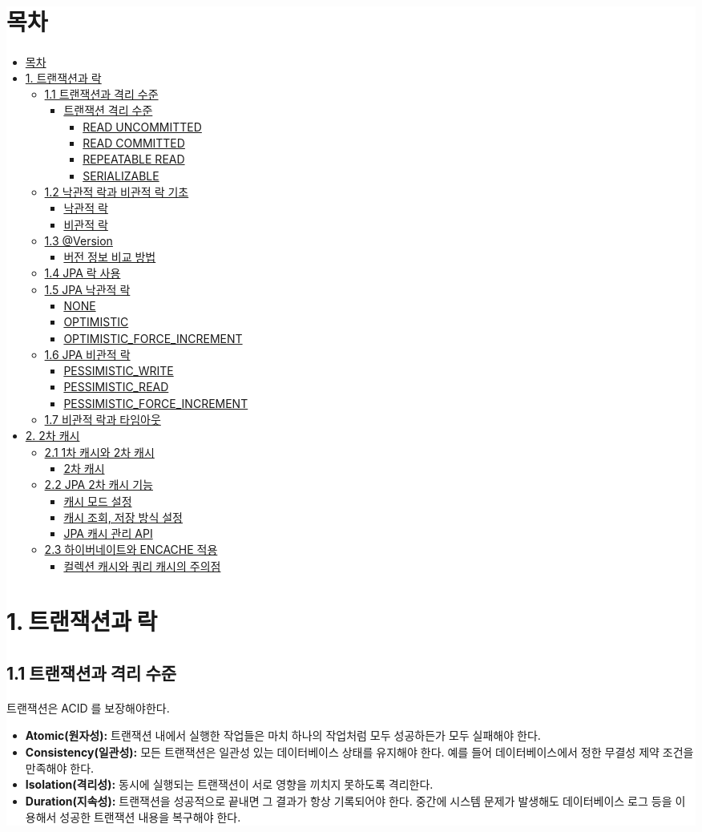 # 목차

- [목차](#목차)
- [1. 트랜잭션과 락](#1-트랜잭션과-락)
  - [1.1 트랜잭션과 격리 수준](#11-트랜잭션과-격리-수준)
    - [트랜잭션 격리 수준](#트랜잭션-격리-수준)
      - [READ UNCOMMITTED](#read-uncommitted)
      - [READ COMMITTED](#read-committed)
      - [REPEATABLE READ](#repeatable-read)
      - [SERIALIZABLE](#serializable)
  - [1.2 낙관적 락과 비관적 락 기초](#12-낙관적-락과-비관적-락-기초)
    - [낙관적 락](#낙관적-락)
    - [비관적 락](#비관적-락)
  - [1.3 @Version](#13-version)
    - [버전 정보 비교 방법](#버전-정보-비교-방법)
  - [1.4 JPA 락 사용](#14-jpa-락-사용)
  - [1.5 JPA 낙관적 락](#15-jpa-낙관적-락)
    - [NONE](#none)
    - [OPTIMISTIC](#optimistic)
    - [OPTIMISTIC_FORCE_INCREMENT](#optimistic_force_increment)
  - [1.6 JPA 비관적 락](#16-jpa-비관적-락)
    - [PESSIMISTIC_WRITE](#pessimistic_write)
    - [PESSIMISTIC_READ](#pessimistic_read)
    - [PESSIMISTIC_FORCE_INCREMENT](#pessimistic_force_increment)
  - [1.7 비관적 락과 타임아웃](#17-비관적-락과-타임아웃)
- [2. 2차 캐시](#2-2차-캐시)
  - [2.1 1차 캐시와 2차 캐시](#21-1차-캐시와-2차-캐시)
    - [2차 캐시](#2차-캐시)
  - [2.2 JPA 2차 캐시 기능](#22-jpa-2차-캐시-기능)
    - [캐시 모드 설정](#캐시-모드-설정)
    - [캐시 조회, 저장 방식 설정](#캐시-조회-저장-방식-설정)
    - [JPA 캐시 관리 API](#jpa-캐시-관리-api)
  - [2.3 하이버네이트와 ENCACHE 적용](#23-하이버네이트와-encache-적용)
    - [컬렉션 캐시와 쿼리 캐시의 주의점](#컬렉션-캐시와-쿼리-캐시의-주의점)

# 1. 트랜잭션과 락

## 1.1 트랜잭션과 격리 수준

트랜잭션은 ACID 를 보장해야한다.

- **Atomic(원자성):** 트랜잭션 내에서 실행한 작업들은 마치 하나의 작업처럼 모두
성공하든가 모두 실패해야 한다.
- **Consistency(일관성):** 모든 트랜잭션은 일관성 있는 데이터베이스 상태를 유지해야 한다. 예를 들어
데이터베이스에서 정한 무결성 제약 조건을 만족해야 한다.
- **Isolation(격리성):** 동시에 실행되는 트랜잭션이 서로 영향을 끼치지 못하도록 격리한다.
- **Duration(지속성):** 트랜잭션을 성공적으로 끝내면 그 결과가 항상 기록되어야 한다. 중간에 시스템 문제가 발생해도
데이터베이스 로그 등을 이용해서 성공한 트랜잭션 내용을 복구해야 한다.

